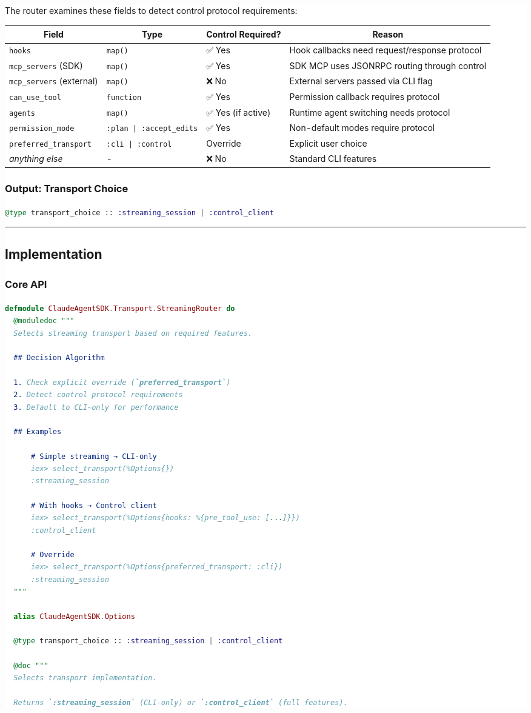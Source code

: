 The router examines these fields to detect control protocol requirements:

| Field | Type | Control Required? | Reason |
|-------|------|-------------------|---------|
| `hooks` | `map()` | ✅ Yes | Hook callbacks need request/response protocol |
| `mcp_servers` (SDK) | `map()` | ✅ Yes | SDK MCP uses JSONRPC routing through control |
| `mcp_servers` (external) | `map()` | ❌ No | External servers passed via CLI flag |
| `can_use_tool` | `function` | ✅ Yes | Permission callback requires protocol |
| `agents` | `map()` | ✅ Yes (if active) | Runtime agent switching needs protocol |
| `permission_mode` | `:plan \| :accept_edits` | ✅ Yes | Non-default modes require protocol |
| `preferred_transport` | `:cli \| :control` | Override | Explicit user choice |
| _anything else_ | - | ❌ No | Standard CLI features |

### Output: Transport Choice

```elixir
@type transport_choice :: :streaming_session | :control_client
```

---

## Implementation

### Core API

```elixir
defmodule ClaudeAgentSDK.Transport.StreamingRouter do
  @moduledoc """
  Selects streaming transport based on required features.

  ## Decision Algorithm

  1. Check explicit override (`preferred_transport`)
  2. Detect control protocol requirements
  3. Default to CLI-only for performance

  ## Examples

      # Simple streaming → CLI-only
      iex> select_transport(%Options{})
      :streaming_session

      # With hooks → Control client
      iex> select_transport(%Options{hooks: %{pre_tool_use: [...]}})
      :control_client

      # Override
      iex> select_transport(%Options{preferred_transport: :cli})
      :streaming_session
  """

  alias ClaudeAgentSDK.Options

  @type transport_choice :: :streaming_session | :control_client

  @doc """
  Selects transport implementation.

  Returns `:streaming_session` (CLI-only) or `:control_client` (full features).
```